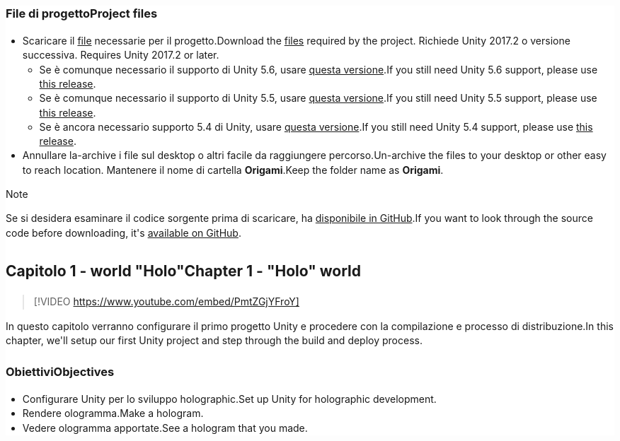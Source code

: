 ### <a name="project-files"></a><span data-ttu-id="f5ea4-123">File di progetto</span><span class="sxs-lookup"><span data-stu-id="f5ea4-123">Project files</span></span>

* <span data-ttu-id="f5ea4-124">Scaricare il [file](https://github.com/Microsoft/HolographicAcademy/archive/Holograms-101.zip) necessarie per il progetto.</span><span class="sxs-lookup"><span data-stu-id="f5ea4-124">Download the [files](https://github.com/Microsoft/HolographicAcademy/archive/Holograms-101.zip) required by the project.</span></span><span data-ttu-id="f5ea4-125"> Richiede Unity 2017.2 o versione successiva.</span><span class="sxs-lookup"><span data-stu-id="f5ea4-125"> Requires Unity 2017.2 or later.</span></span>
  * <span data-ttu-id="f5ea4-126">Se è comunque necessario il supporto di Unity 5.6, usare [questa versione](https://github.com/Microsoft/HolographicAcademy/archive/v1.5.6-101.zip).</span><span class="sxs-lookup"><span data-stu-id="f5ea4-126">If you still need Unity 5.6 support, please use [this release](https://github.com/Microsoft/HolographicAcademy/archive/v1.5.6-101.zip).</span></span>
  * <span data-ttu-id="f5ea4-127">Se è comunque necessario il supporto di Unity 5.5, usare [questa versione](https://github.com/Microsoft/HolographicAcademy/archive/v1.5.5-101.zip).</span><span class="sxs-lookup"><span data-stu-id="f5ea4-127">If you still need Unity 5.5 support, please use [this release](https://github.com/Microsoft/HolographicAcademy/archive/v1.5.5-101.zip).</span></span>
  * <span data-ttu-id="f5ea4-128">Se è ancora necessario supporto 5.4 di Unity, usare [questa versione](https://github.com/Microsoft/HolographicAcademy/archive/v1.5.4-101.zip).</span><span class="sxs-lookup"><span data-stu-id="f5ea4-128">If you still need Unity 5.4 support, please use [this release](https://github.com/Microsoft/HolographicAcademy/archive/v1.5.4-101.zip).</span></span>
* <span data-ttu-id="f5ea4-129">Annullare la-archive i file sul desktop o altri facile da raggiungere percorso.</span><span class="sxs-lookup"><span data-stu-id="f5ea4-129">Un-archive the files to your desktop or other easy to reach location.</span></span> <span data-ttu-id="f5ea4-130">Mantenere il nome di cartella **Origami**.</span><span class="sxs-lookup"><span data-stu-id="f5ea4-130">Keep the folder name as **Origami**.</span></span>

>[!NOTE]
><span data-ttu-id="f5ea4-131">Se si desidera esaminare il codice sorgente prima di scaricare, ha [disponibile in GitHub](https://github.com/Microsoft/HolographicAcademy/tree/Holograms-101).</span><span class="sxs-lookup"><span data-stu-id="f5ea4-131">If you want to look through the source code before downloading, it's [available on GitHub](https://github.com/Microsoft/HolographicAcademy/tree/Holograms-101).</span></span>

## <a name="chapter-1---holo-world"></a><span data-ttu-id="f5ea4-132">Capitolo 1 - world "Holo"</span><span class="sxs-lookup"><span data-stu-id="f5ea4-132">Chapter 1 - "Holo" world</span></span>

>[!VIDEO https://www.youtube.com/embed/PmtZGjYFroY]

<span data-ttu-id="f5ea4-133">In questo capitolo verranno configurare il primo progetto Unity e procedere con la compilazione e processo di distribuzione.</span><span class="sxs-lookup"><span data-stu-id="f5ea4-133">In this chapter, we'll setup our first Unity project and step through the build and deploy process.</span></span>

### <a name="objectives"></a><span data-ttu-id="f5ea4-134">Obiettivi</span><span class="sxs-lookup"><span data-stu-id="f5ea4-134">Objectives</span></span>

* <span data-ttu-id="f5ea4-135">Configurare Unity per lo sviluppo holographic.</span><span class="sxs-lookup"><span data-stu-id="f5ea4-135">Set up Unity for holographic development.</span></span>
* <span data-ttu-id="f5ea4-136">Rendere ologramma.</span><span class="sxs-lookup"><span data-stu-id="f5ea4-136">Make a hologram.</span></span>
* <span data-ttu-id="f5ea4-137">Vedere ologramma apportate.</span><span class="sxs-lookup"><span data-stu-id="f5ea4-137">See a hologram that you made.</span></span>
